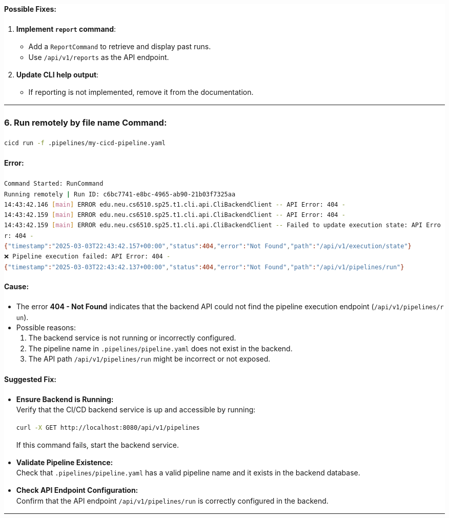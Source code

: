 #### **Possible Fixes:**
1. **Implement `report` command**:
    - Add a `ReportCommand` to retrieve and display past runs.
    - Use `/api/v1/reports` as the API endpoint.

2. **Update CLI help output**:
    - If reporting is not implemented, remove it from the documentation.

---


### **6. Run remotely by file name Command:**
```bash
cicd run -f .pipelines/my-cicd-pipeline.yaml
```

#### **Error:**
```bash
Command Started: RunCommand
Running remotely | Run ID: c6bc7741-e8bc-4965-ab90-21b03f7325aa
14:43:42.146 [main] ERROR edu.neu.cs6510.sp25.t1.cli.api.CliBackendClient -- API Error: 404 -
14:43:42.159 [main] ERROR edu.neu.cs6510.sp25.t1.cli.api.CliBackendClient -- API Error: 404 -
14:43:42.159 [main] ERROR edu.neu.cs6510.sp25.t1.cli.api.CliBackendClient -- Failed to update execution state: API Error: 404 -
{"timestamp":"2025-03-03T22:43:42.157+00:00","status":404,"error":"Not Found","path":"/api/v1/execution/state"}
❌ Pipeline execution failed: API Error: 404 -
{"timestamp":"2025-03-03T22:43:42.137+00:00","status":404,"error":"Not Found","path":"/api/v1/pipelines/run"}
```

#### **Cause:**
- The error **404 - Not Found** indicates that the backend API could not find the pipeline execution endpoint (`/api/v1/pipelines/run`).
- Possible reasons:
   1. The backend service is not running or incorrectly configured.
   2. The pipeline name in `.pipelines/pipeline.yaml` does not exist in the backend.
   3. The API path `/api/v1/pipelines/run` might be incorrect or not exposed.

#### **Suggested Fix:**
- **Ensure Backend is Running:**  
  Verify that the CI/CD backend service is up and accessible by running:
  ```bash
  curl -X GET http://localhost:8080/api/v1/pipelines
  ```
  If this command fails, start the backend service.

- **Validate Pipeline Existence:**  
  Check that `.pipelines/pipeline.yaml` has a valid pipeline name and it exists in the backend database.

- **Check API Endpoint Configuration:**  
  Confirm that the API endpoint `/api/v1/pipelines/run` is correctly configured in the backend.

---